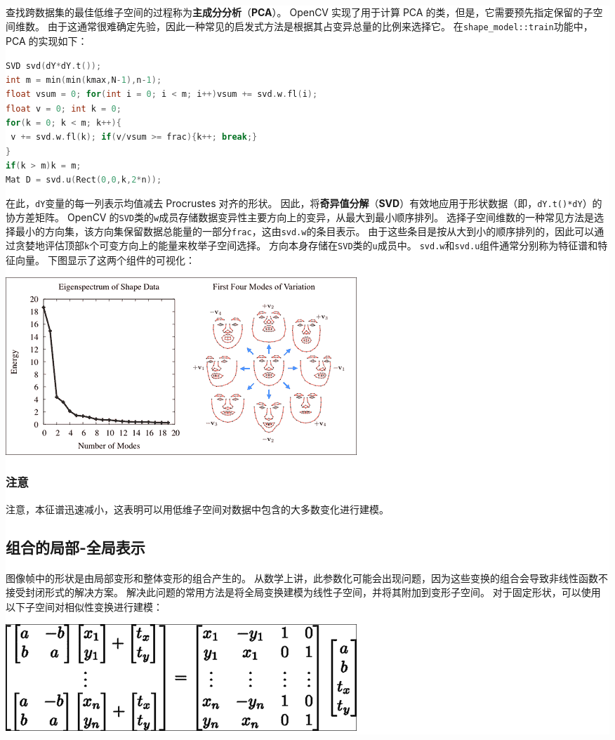 查找跨数据集的最佳低维子空间的过程称为**主成分分析**（**PCA**）。 OpenCV 实现了用于计算 PCA 的类，但是，它需要预先指定保留的子空间维数。 由于这通常很难确定先验，因此一种常见的启发式方法是根据其占变异总量的比例来选择它。 在`shape_model::train`功能中，PCA 的实现如下：

```cpp
SVD svd(dY*dY.t());
int m = min(min(kmax,N-1),n-1);
float vsum = 0; for(int i = 0; i < m; i++)vsum += svd.w.fl(i);
float v = 0; int k = 0;
for(k = 0; k < m; k++){
 v += svd.w.fl(k); if(v/vsum >= frac){k++; break;}
}
if(k > m)k = m;
Mat D = svd.u(Rect(0,0,k,2*n));

```

在此，`dY`变量的每一列表示均值减去 Procrustes 对齐的形状。 因此，将**奇异值分解**（**SVD**）有效地应用于形状数据（即，`dY.t()*dY`）的协方差矩阵。 OpenCV 的`SVD`类的`w`成员存储数据变异性主要方向上的变异，从最大到最小顺序排列。 选择子空间维数的一种常见方法是选择最小的方向集，该方向集保留数据总能量的一部分`frac`，这由`svd.w`的条目表示。 由于这些条目是按从大到小的顺序排列的，因此可以通过贪婪地评估顶部`k`个可变方向上的能量来枚举子空间选择。 方向本身存储在`SVD`类的`u`成员中。 `svd.w`和`svd.u`组件通常分别称为特征谱和特征向量。 下图显示了这两个组件的可视化：

![Linear shape models](img/7829_09_08.jpg)

### 注意

注意，本征谱迅速减小，这表明可以用低维子空间对数据中包含的大多数变化进行建模。

## 组合的局部-全局表示

图像帧中的形状是由局部变形和整体变形的组合产生的。 从数学上讲，此参数化可能会出现问题，因为这些变换的组合会导致非线性函数不接受封闭形式的解决方案。 解决此问题的常用方法是将全局变换建模为线性子空间，并将其附加到变形子空间。 对于固定形状，可以使用以下子空间对相似性变换进行建模：

![A combined local-global representation](img/7829_09_09.jpg)
